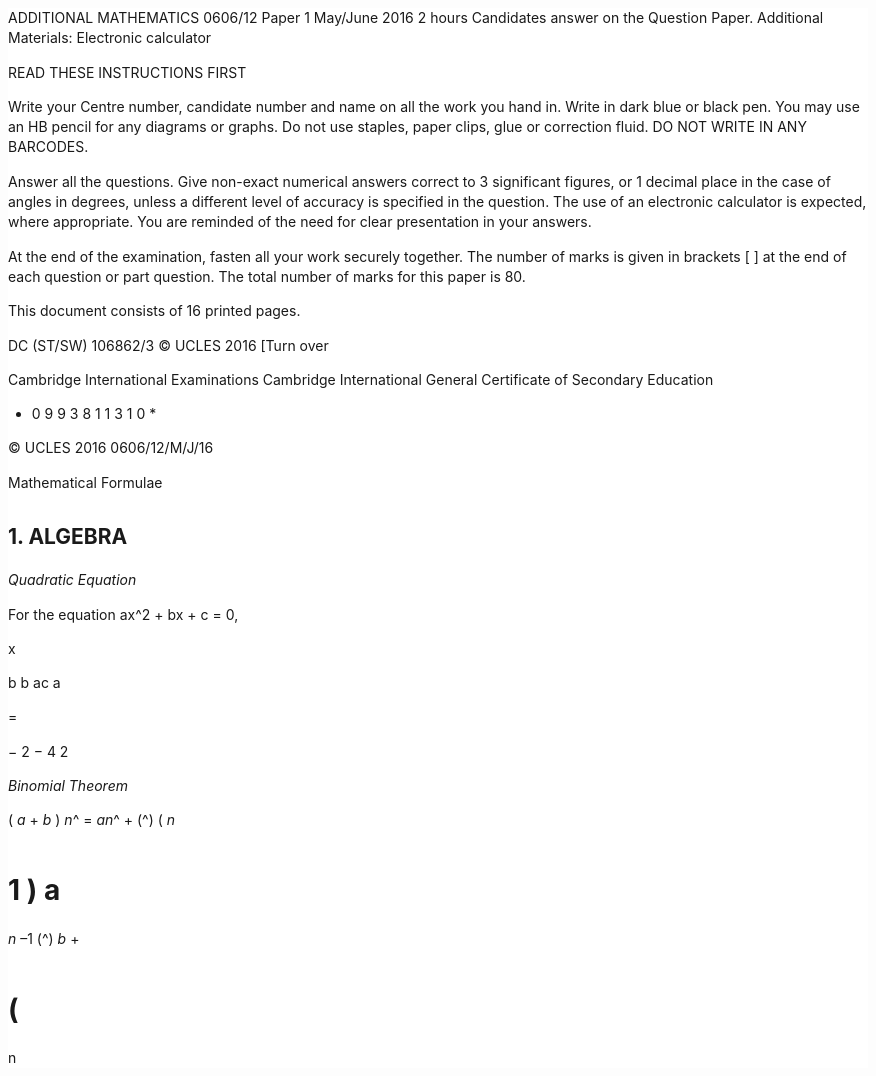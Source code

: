  ADDITIONAL MATHEMATICS 0606/12 Paper 1 May/June 2016 2 hours Candidates answer on the Question Paper. Additional Materials: Electronic calculator 

 READ THESE INSTRUCTIONS FIRST 

 Write your Centre number, candidate number and name on all the work you hand in. Write in dark blue or black pen. You may use an HB pencil for any diagrams or graphs. Do not use staples, paper clips, glue or correction fluid. DO NOT WRITE IN ANY BARCODES. 

 Answer all the questions. Give non-exact numerical answers correct to 3 significant figures, or 1 decimal place in the case of angles in degrees, unless a different level of accuracy is specified in the question. The use of an electronic calculator is expected, where appropriate. You are reminded of the need for clear presentation in your answers. 

 At the end of the examination, fasten all your work securely together. The number of marks is given in brackets [ ] at the end of each question or part question. The total number of marks for this paper is 80. 

 This document consists of 16 printed pages. 

 DC (ST/SW) 106862/3 © UCLES 2016 [Turn over 

 Cambridge International Examinations Cambridge International General Certificate of Secondary Education 

* 0 9 9 3 8 1 1 3 1 0 * 


© UCLES 2016 0606/12/M/J/16 

 Mathematical Formulae 

## 1. ALGEBRA 

_Quadratic Equation_ 

 For the equation ax^2 + bx + c = 0, 

 x 

 b b ac a 

 = 

 − 2 − 4 2 

_Binomial Theorem_ 

( _a_ + _b_ ) _n_^ = _an_^ + (^) ( _n_ 

# 1 ) a 

_n_ –1 (^) _b_ + 

# ( 

 n 
